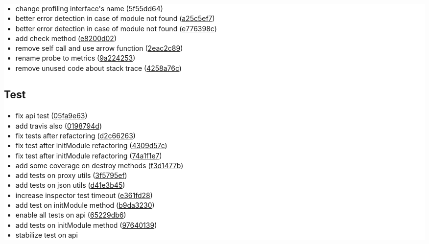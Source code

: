   - change profiling interface's name
  ([5f55dd64](https://github.com/keymetrics/pm2-io-apm/commit/5f55dd641f2ab9bc967c8ce0c141ccfaac76a13c))
  - better error detection in case of module not found
  ([a25c5ef7](https://github.com/keymetrics/pm2-io-apm/commit/a25c5ef7a46052cf52424d9fdb0a141da164a8cf))
  - better error detection in case of module not found
  ([e776398c](https://github.com/keymetrics/pm2-io-apm/commit/e776398c0e242c6316bab75941e3df6c399c067c))
  - add check method
  ([e8200d02](https://github.com/keymetrics/pm2-io-apm/commit/e8200d02427098d8d3f77d4a7a0838ff6f364128))
  - remove self call and use arrow function
  ([2eac2c89](https://github.com/keymetrics/pm2-io-apm/commit/2eac2c89b7f32e69a3b19bcca5176ab278d2fae8))
  - rename probe to metrics
  ([9a224253](https://github.com/keymetrics/pm2-io-apm/commit/9a224253b4db7afdb0c68cbbc27e234b5369e66c))
  - remove unused code about stack trace
  ([4258a76c](https://github.com/keymetrics/pm2-io-apm/commit/4258a76c16fa37132198ac4a6bd83350367aa025))




## Test
  - fix api test
  ([05fa9e63](https://github.com/keymetrics/pm2-io-apm/commit/05fa9e6324968a20ca4252c519ed68f8232c2663))
  - add travis also
  ([0198794d](https://github.com/keymetrics/pm2-io-apm/commit/0198794d62a8e46ff196618437ffde52e73e0954))
  - fix tests after refactoring
  ([d2c66263](https://github.com/keymetrics/pm2-io-apm/commit/d2c662631739008e28631a7270bf68d7cf49370c))
  - fix test after initModule refactoring
  ([4309d57c](https://github.com/keymetrics/pm2-io-apm/commit/4309d57c3991910bd71f3e6ff72ef9a265b3763a))
  - fix test after initModule refactoring
  ([74a1f1e7](https://github.com/keymetrics/pm2-io-apm/commit/74a1f1e7585aa0c955c2ec309897ecdac8f1a31d))
  - add some coverage on destroy methods
  ([f3d1477b](https://github.com/keymetrics/pm2-io-apm/commit/f3d1477b459a350b36c2429dd16a26ad62c89928))
  - add tests on proxy utils
  ([3f5795ef](https://github.com/keymetrics/pm2-io-apm/commit/3f5795efc3f2f4374a3f7a08ead54a459274e90a))
  - add tests on json utils
  ([d41e3b45](https://github.com/keymetrics/pm2-io-apm/commit/d41e3b45983bb07a09547311012bc2603aff7091))
  - increase inspector test timeout
  ([e361fd28](https://github.com/keymetrics/pm2-io-apm/commit/e361fd286e1f4650f5ba3c5f8aecf4ec4caba8fa))
  - add test on initModule method
  ([b9da3230](https://github.com/keymetrics/pm2-io-apm/commit/b9da3230e1a8f993cae82eda793540b623e45926))
  - enable all tests on api
  ([65229db6](https://github.com/keymetrics/pm2-io-apm/commit/65229db6a599ebccfebad564c7acd0ded8212e7e))
  - add tests on initModule method
  ([97640139](https://github.com/keymetrics/pm2-io-apm/commit/97640139a5181b7e5d5fd039639e224538301ede))
  - stabilize test on api